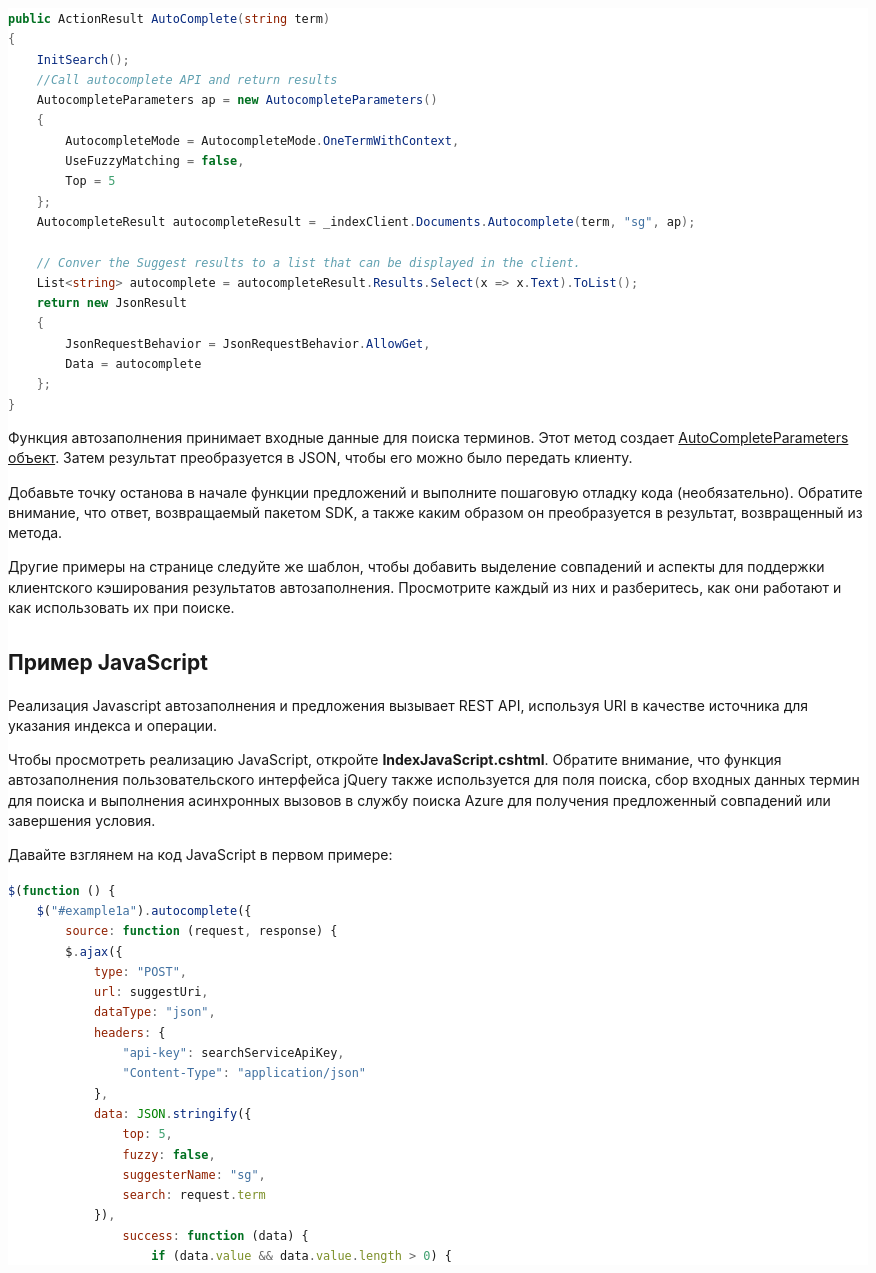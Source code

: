 ```csharp
public ActionResult AutoComplete(string term)
{
    InitSearch();
    //Call autocomplete API and return results
    AutocompleteParameters ap = new AutocompleteParameters()
    {
        AutocompleteMode = AutocompleteMode.OneTermWithContext,
        UseFuzzyMatching = false,
        Top = 5
    };
    AutocompleteResult autocompleteResult = _indexClient.Documents.Autocomplete(term, "sg", ap);

    // Conver the Suggest results to a list that can be displayed in the client.
    List<string> autocomplete = autocompleteResult.Results.Select(x => x.Text).ToList();
    return new JsonResult
    {
        JsonRequestBehavior = JsonRequestBehavior.AllowGet,
        Data = autocomplete
    };
}
```

Функция автозаполнения принимает входные данные для поиска терминов. Этот метод создает [AutoCompleteParameters объект](https://docs.microsoft.com/rest/api/searchservice/autocomplete). Затем результат преобразуется в JSON, чтобы его можно было передать клиенту.

Добавьте точку останова в начале функции предложений и выполните пошаговую отладку кода (необязательно). Обратите внимание, что ответ, возвращаемый пакетом SDK, а также каким образом он преобразуется в результат, возвращенный из метода.

Другие примеры на странице следуйте же шаблон, чтобы добавить выделение совпадений и аспекты для поддержки клиентского кэширования результатов автозаполнения. Просмотрите каждый из них и разберитесь, как они работают и как использовать их при поиске.

## <a name="javascript-example"></a>Пример JavaScript

Реализация Javascript автозаполнения и предложения вызывает REST API, используя URI в качестве источника для указания индекса и операции. 

Чтобы просмотреть реализацию JavaScript, откройте **IndexJavaScript.cshtml**. Обратите внимание, что функция автозаполнения пользовательского интерфейса jQuery также используется для поля поиска, сбор входных данных термин для поиска и выполнения асинхронных вызовов в службу поиска Azure для получения предложенный совпадений или завершения условия. 

Давайте взглянем на код JavaScript в первом примере:

```javascript
$(function () {
    $("#example1a").autocomplete({
        source: function (request, response) {
        $.ajax({
            type: "POST",
            url: suggestUri,
            dataType: "json",
            headers: {
                "api-key": searchServiceApiKey,
                "Content-Type": "application/json"
            },
            data: JSON.stringify({
                top: 5,
                fuzzy: false,
                suggesterName: "sg",
                search: request.term
            }),
                success: function (data) {
                    if (data.value && data.value.length > 0) {
```